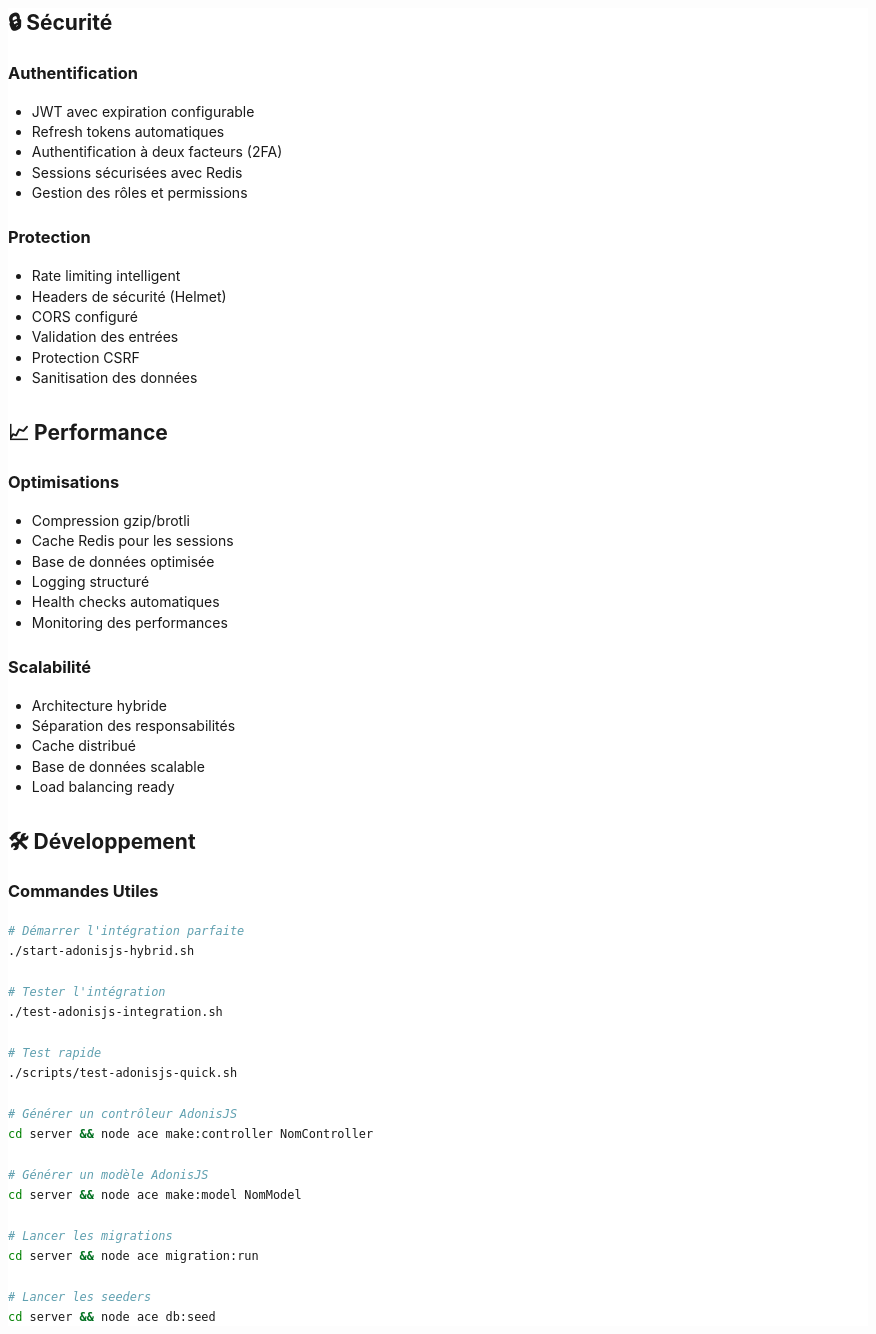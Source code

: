## 🔒 Sécurité

### Authentification
- JWT avec expiration configurable
- Refresh tokens automatiques
- Authentification à deux facteurs (2FA)
- Sessions sécurisées avec Redis
- Gestion des rôles et permissions

### Protection
- Rate limiting intelligent
- Headers de sécurité (Helmet)
- CORS configuré
- Validation des entrées
- Protection CSRF
- Sanitisation des données

## 📈 Performance

### Optimisations
- Compression gzip/brotli
- Cache Redis pour les sessions
- Base de données optimisée
- Logging structuré
- Health checks automatiques
- Monitoring des performances

### Scalabilité
- Architecture hybride
- Séparation des responsabilités
- Cache distribué
- Base de données scalable
- Load balancing ready

## 🛠️ Développement

### Commandes Utiles
```bash
# Démarrer l'intégration parfaite
./start-adonisjs-hybrid.sh

# Tester l'intégration
./test-adonisjs-integration.sh

# Test rapide
./scripts/test-adonisjs-quick.sh

# Générer un contrôleur AdonisJS
cd server && node ace make:controller NomController

# Générer un modèle AdonisJS
cd server && node ace make:model NomModel

# Lancer les migrations
cd server && node ace migration:run

# Lancer les seeders
cd server && node ace db:seed
```
